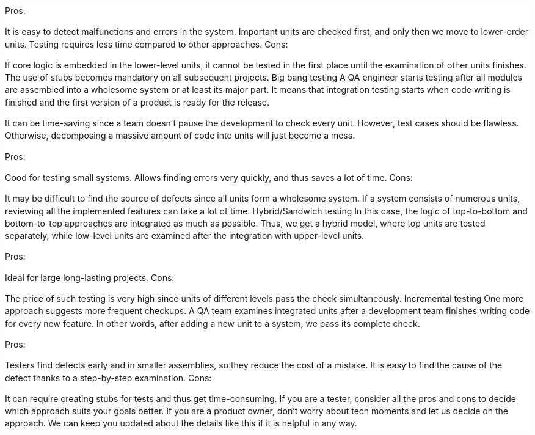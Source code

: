 Pros:

It is easy to detect malfunctions and errors in the system.
Important units are checked first, and only then we move to lower-order units.
Testing requires less time compared to other approaches.
Cons:

If core logic is embedded in the lower-level units, it cannot be tested in the first place until the examination of other units finishes. 
The use of stubs becomes mandatory on all subsequent projects.
Big bang testing
A QA engineer starts testing after all modules are assembled into a wholesome system or at least its major part.
 It means that integration testing starts when code writing is finished and the first version of a product is ready for the release. 

It can be time-saving since a team doesn’t pause the development to check every unit. However, test cases should be flawless.
 Otherwise, decomposing a massive amount of code into units will just become a mess. 

Pros:

Good for testing small systems. 
Allows finding errors very quickly, and thus saves a lot of time.
Cons:

It may be difficult to find the source of defects since all units form a wholesome system. 
If a system consists of numerous units, reviewing all the implemented features can take a lot of time. 
Hybrid/Sandwich testing
In this case, the logic of top-to-bottom and bottom-to-top approaches are integrated as much as possible. Thus, 
we get a hybrid model, where top units are tested separately, while low-level units are examined after 
the integration with upper-level units.

Pros:

Ideal for large long-lasting projects.
Cons:

The price of such testing is very high since units of different levels pass the check simultaneously. 
Incremental testing
One more approach suggests more frequent checkups. A QA team examines integrated units after a development team finishes
 writing code for every new feature. In other words, after adding a new unit to a system, we pass its complete check. 

Pros: 

Testers find defects early and in smaller assemblies, so they reduce the cost of a mistake. 
It is easy to find the cause of the defect thanks to a step-by-step examination. 
Cons: 

It can require creating stubs for tests and thus get time-consuming. 
If you are a tester, consider all the pros and cons to decide which approach suits your goals better. If you are a product owner, 
don’t worry about tech moments and let us decide on the approach. We can keep you updated about the details like this if it is
 helpful in any way. 
